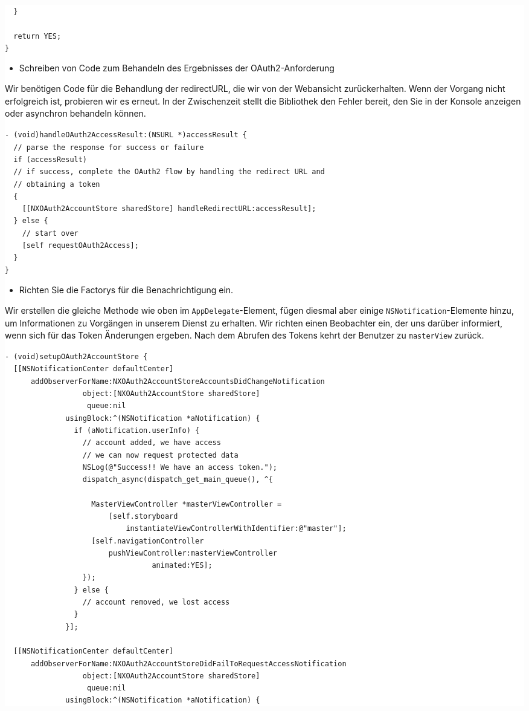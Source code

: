 ```objc
  }

  return YES;
}

```

* Schreiben von Code zum Behandeln des Ergebnisses der OAuth2-Anforderung

Wir benötigen Code für die Behandlung der redirectURL, die wir von der Webansicht zurückerhalten. Wenn der Vorgang nicht erfolgreich ist, probieren wir es erneut. In der Zwischenzeit stellt die Bibliothek den Fehler bereit, den Sie in der Konsole anzeigen oder asynchron behandeln können.

```objc
- (void)handleOAuth2AccessResult:(NSURL *)accessResult {
  // parse the response for success or failure
  if (accessResult)
  // if success, complete the OAuth2 flow by handling the redirect URL and
  // obtaining a token
  {
    [[NXOAuth2AccountStore sharedStore] handleRedirectURL:accessResult];
  } else {
    // start over
    [self requestOAuth2Access];
  }
}
```

* Richten Sie die Factorys für die Benachrichtigung ein.

Wir erstellen die gleiche Methode wie oben im `AppDelegate`-Element, fügen diesmal aber einige `NSNotification`-Elemente hinzu, um Informationen zu Vorgängen in unserem Dienst zu erhalten. Wir richten einen Beobachter ein, der uns darüber informiert, wenn sich für das Token Änderungen ergeben. Nach dem Abrufen des Tokens kehrt der Benutzer zu `masterView` zurück.



```objc
- (void)setupOAuth2AccountStore {
  [[NSNotificationCenter defaultCenter]
      addObserverForName:NXOAuth2AccountStoreAccountsDidChangeNotification
                  object:[NXOAuth2AccountStore sharedStore]
                   queue:nil
              usingBlock:^(NSNotification *aNotification) {
                if (aNotification.userInfo) {
                  // account added, we have access
                  // we can now request protected data
                  NSLog(@"Success!! We have an access token.");
                  dispatch_async(dispatch_get_main_queue(), ^{

                    MasterViewController *masterViewController =
                        [self.storyboard
                            instantiateViewControllerWithIdentifier:@"master"];
                    [self.navigationController
                        pushViewController:masterViewController
                                  animated:YES];
                  });
                } else {
                  // account removed, we lost access
                }
              }];

  [[NSNotificationCenter defaultCenter]
      addObserverForName:NXOAuth2AccountStoreDidFailToRequestAccessNotification
                  object:[NXOAuth2AccountStore sharedStore]
                   queue:nil
              usingBlock:^(NSNotification *aNotification) {
```